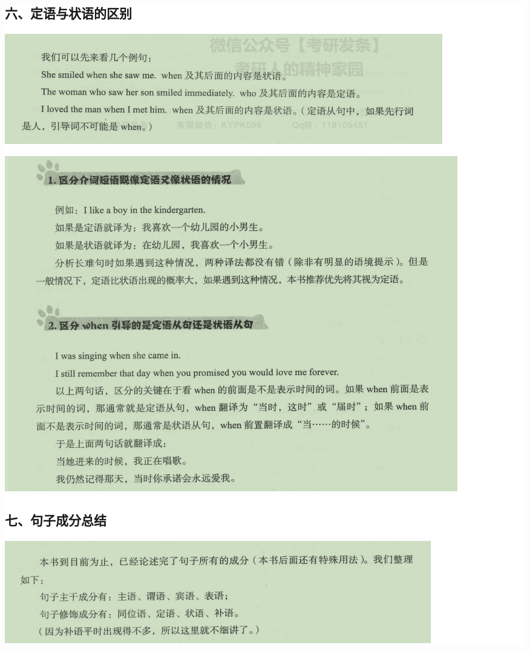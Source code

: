 ## 六、定语与状语的区别

![image-20221227172103590](./assets/image-20221227172103590.png)

![image-20221227172115022](./assets/image-20221227172115022.png)

## 七、句子成分总结

![image-20221227172139455](./assets/image-20221227172139455.png)
